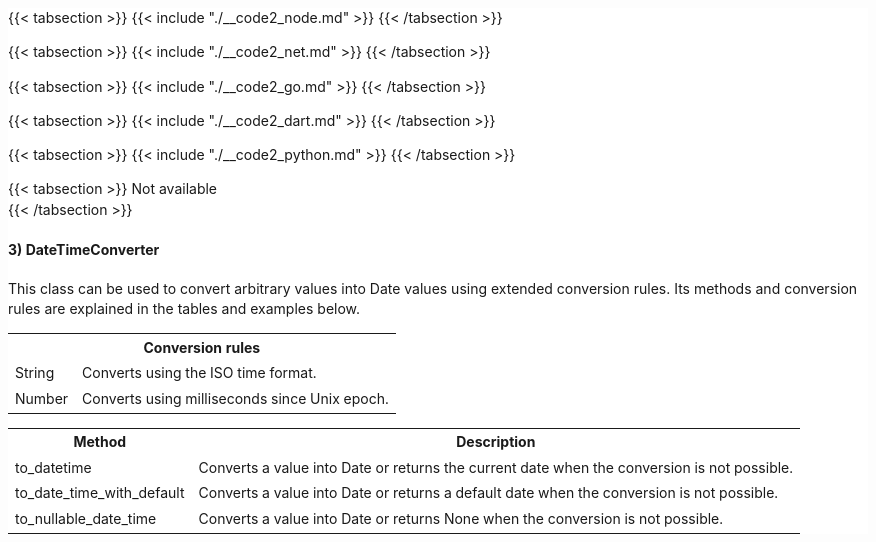 {{< tabsection >}}
   {{< include "./__code2_node.md" >}}
{{< /tabsection >}}

{{< tabsection >}}
   {{< include "./__code2_net.md" >}}
{{< /tabsection >}}

{{< tabsection >}}
  {{< include "./__code2_go.md" >}}
{{< /tabsection >}}

{{< tabsection >}}
  {{< include "./__code2_dart.md" >}}
{{< /tabsection >}}

{{< tabsection >}}
  {{< include "./__code2_python.md" >}}
{{< /tabsection >}}

{{< tabsection >}}
  Not available  
{{< /tabsection >}}

#### 3)	DateTimeConverter
This class can be used to convert arbitrary values into Date values using extended conversion rules. Its methods and conversion rules are explained in the tables and examples below.

<table class="full-width-table">
  <tr>
    <th colspan="2">Conversion rules</th>
  </tr>
  <tr>
    <td>String</td>
    <td>Converts using the ISO time format.</td>
  </tr> 
  <tr>
    <td>Number</td>
    <td>Converts using milliseconds since Unix epoch.</td>
  </tr>      
</table>


     
<table class="full-width-table">
  <tr>
    <th>Method</th>
    <th>Description</th>
  </tr>
  <tr>
    <td>to_datetime</td>
    <td>Converts a  value into Date or returns the current date when the conversion is not possible.</td>
  </tr> 
  <tr>
    <td>to_date_time_with_default</td>
    <td>Converts a value into Date or returns a default date when the conversion is not possible.</td>
  </tr>
  <tr>
    <td>to_nullable_date_time</td>
    <td>Converts a value into Date or returns None when the conversion is not possible.</td>
  </tr>
</table>
